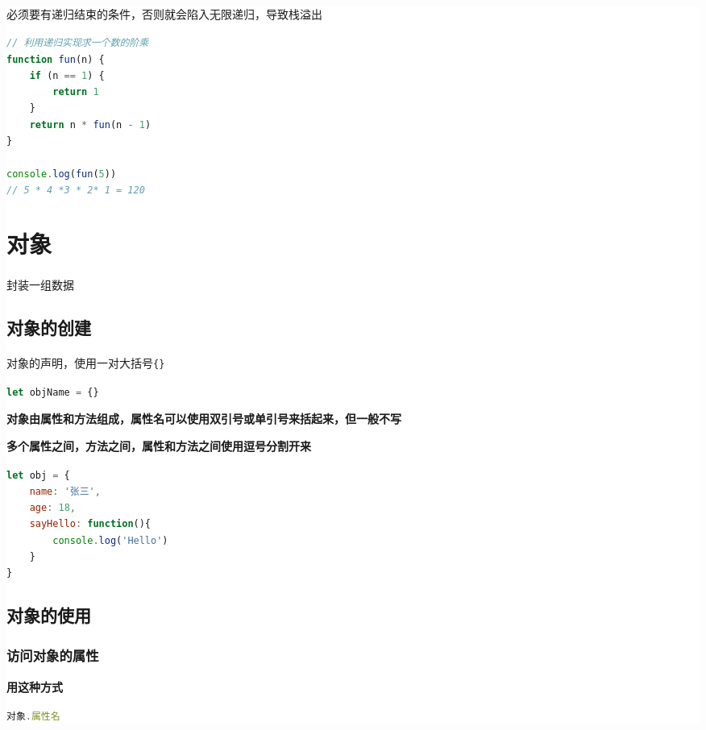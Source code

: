 必须要有递归结束的条件，否则就会陷入无限递归，导致栈溢出

```js
// 利用递归实现求一个数的阶乘
function fun(n) {
    if (n == 1) {
        return 1
    }
    return n * fun(n - 1)
}

console.log(fun(5))
// 5 * 4 *3 * 2* 1 = 120
```



# 对象

封装一组数据

## 对象的创建

对象的声明，使用一对大括号`{}`

```js
let objName = {}
```

**对象由属性和方法组成，属性名可以使用双引号或单引号来括起来，但一般不写**

**多个属性之间，方法之间，属性和方法之间使用逗号分割开来**

```js
let obj = {
    name: '张三',
    age: 18,
    sayHello: function(){
        console.log('Hello')
    }
}
```





## 对象的使用

### 访问对象的属性

**用这种方式**

```js
对象.属性名
```
